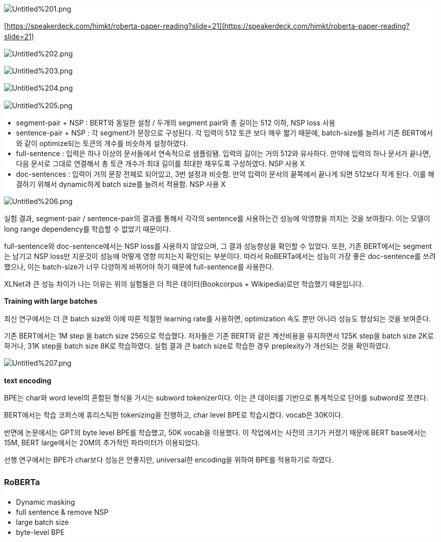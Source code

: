 ![Untitled%201.png](/assets/images/post.2021-04-09/Untitled%201.png)

[https://speakerdeck.com/himkt/roberta-paper-reading?slide=21](https://speakerdeck.com/himkt/roberta-paper-reading?slide=21)

![Untitled%202.png](/assets/images/post.2021-04-09/Untitled%202.png)

![Untitled%203.png](/assets/images/post.2021-04-09/Untitled%203.png)

![Untitled%204.png](/assets/images/post.2021-04-09/Untitled%204.png)

![Untitled%205.png](/assets/images/post.2021-04-09/Untitled%205.png)

- segment-pair + NSP : BERT와 동일한 설정 / 두개의 segment pair와 총 길이는 512 이하, NSP loss 사용
- sentence-pair + NSP : 각 segment가 문장으로 구성된다. 각 입력이 512 토큰 보다 매우 짧기 때문에, batch-size를 늘려서 기존 BERT에서와 같이 optimize되는 토큰의 개수를 비슷하게 설정하였다.
- full-sentence : 입력은 하나 이상의 문서들에서 연속적으로 샘플링됌. 입력의 길이는 거의 512와 유사하다. 만약에 입력의 하나 문서가 끝나면, 다음 문서로 그대로 연결해서 총 토큰 개수가 최대 길이를 최대한 채우도록 구성하였다. NSP 사용 X
- doc-sentences : 입력이 거의 문장 전체로 되어있고, 3번 설정과 비슷함. 만약 입력이 문서의 끝쪽에서 끝나게 되면 512보다 작게 된다. 이를 해결하기 위해서 dynamic하게 batch size를 늘려서 적용함. NSP 사용 X

![Untitled%206.png](/assets/images/post.2021-04-09/Untitled%206.png)

실험 결과, segment-pair / sentence-pair의 결과를 통해서 각각의 sentence를 사용하는건 성능에 악영향을 끼치는 것을 보여줬다. 이는 모델이 long range dependency를 학습할 수 없었기 때문이다.

full-sentence와 doc-sentence에서는 NSP loss를 사용하지 않았으며, 그 결과 성능향상을 확인할 수 있었다. 또한, 기존 BERT에서는 segment는 남기고 NSP loss만 지운것이 성능에 어떻게 영향 미치는지 확인되는 부분이다. 따라서 RoBERTa에서는 성능이 가장 좋은 doc-sentence를 쓰려했으나, 이는 batch-size가 너무 다양하게 바뀌어야 하기 때문에 full-sentence를 사용한다.

XLNet과 큰 성능 차이가 나는 이유는 위의 실험들은 더 적은 데이터(Bookcorpus + Wikipedia)로만 학습했기 때문입니다.

**Training with large batches**

최신 연구에서는 더 큰 batch size와 이에 따른 적절한 learning rate를 사용하면, optimization 속도 뿐만 아니라 성능도 향상되는 것을 보여준다. 

기존 BERT에서는 1M step 을 batch size 256으로 학습했다. 저자들은 기존 BERT와 같은 계산비용을 유지하면서 125K step을 batch size 2K로 하거나, 31K step을 batch size 8K로 학습하였다.
실험 결과 큰 batch size로 학습한 경우 preplexity가 개선되는 것을 확인하였다.

![Untitled%207.png](/assets/images/post.2021-04-09/Untitled%207.png)

**text encoding**

BPE는 char와 word level의 혼합된 형식을 가시는 subword tokenizer이다. 이는 큰 데이터를 기반으로 통계적으로 단어를 subword로 쪼갠다.

BERT에서는 학습 코퍼스에 휴리스틱한 tokenizing을 진행하고, char level BPE로 학습시켰다. vocab은 30K이다.

반면에 논문에서는 GPT의 byte level BPE를 학습했고, 50K vocab을 이용했다. 이 작업에서는 사전의 크기가 커졌기 때문에 BERT base에서는 15M, BERT large에서는 20M의 추가적인 파라미터가 이용되었다. 

선행 연구에서는 BPE가 char보다 성능은 안좋지만, universal한 encoding을 위하여 BPE를 적용하기로 하였다.

### RoBERTa

- Dynamic masking
- full sentence & remove NSP
- large batch size
- byte-level BPE
